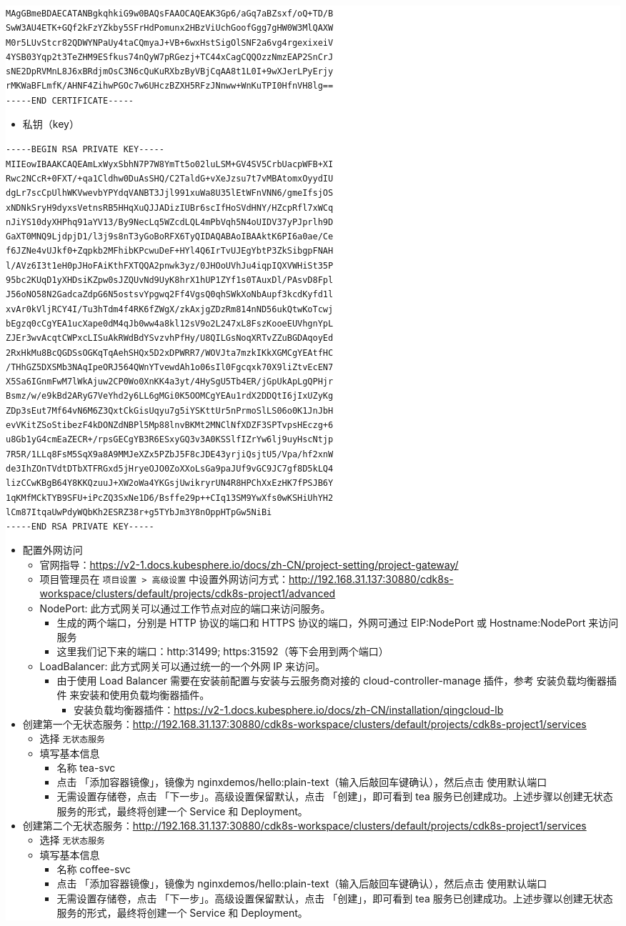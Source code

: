 ````
MAgGBmeBDAECATANBgkqhkiG9w0BAQsFAAOCAQEAK3Gp6/aGq7aBZsxf/oQ+TD/B
SwW3AU4ETK+GQf2kFzYZkby5SFrHdPomunx2HBzViUchGoofGgg7gHW0W3MlQAXW
M0r5LUvStcr82QDWYNPaUy4taCQmyaJ+VB+6wxHstSigOlSNF2a6vg4rgexixeiV
4YSB03Yqp2t3TeZHM9ESfkus74nQyW7pRGezj+TC44xCagCQQOzzNmzEAP2SnCrJ
sNE2DpRVMnL8J6xBRdjmOsC3N6cQuKuRXbzByVBjCqAA8t1L0I+9wXJerLPyErjy
rMKWaBFLmfK/AHNF4ZihwPGOc7w6UHczBZXH5RFzJNnww+WnKuTPI0HfnVH8lg==
-----END CERTIFICATE-----
````

- 私钥（key）

```
-----BEGIN RSA PRIVATE KEY-----
MIIEowIBAAKCAQEAmLxWyxSbhN7P7W8YmTt5o02luLSM+GV4SV5CrbUacpWFB+XI
Rwc2NCcR+0FXT/+qa1Cldhw0DuAsSHQ/C2TaldG+vXeJzsu7t7vMBAtomxOyydIU
dgLr7scCpUlhWKVwevbYPYdqVANBT3Jjl991xuWa8U35lEtWFnVNN6/gmeIfsjOS
xNDNkSryH9dyxsVetnsRB5HHqXuQJJADizIUBr6scIfHoSVdHNY/HZcpRfl7xWCq
nJiYS10dyXHPhq91aYV13/By9NecLq5WZcdLQL4mPbVqh5N4oUIDV37yPJprlh9D
GaXT0MNQ9LjdpjD1/l3j9s8nT3yGoBoRFX6TyQIDAQABAoIBAAktK6PI6a0ae/Ce
f6JZNe4vUJkf0+Zqpkb2MFhibKPcwuDeF+HYl4Q6IrTvUJEgYbtP3ZkSibgpFNAH
l/AVz6I3t1eH0pJHoFAiKthFXTQQA2pnwk3yz/0JHOoUVhJu4iqpIQXVWHiSt35P
95bc2KUqD1yXHDsiKZpw0sJZQUvNd9UyK8hrX1hUP1ZYf1s0TAuxDl/PAsvD8Fpl
J56oNO58N2GadcaZdpG6N5ostsvYpgwq2Ff4VgsQ0qhSWkXoNbAupf3kcdKyfd1l
xvAr0kVljRCY4I/Tu3hTdm4f4RK6fZWgX/zkAxjgZDzRm814nND56ukQtwKoTcwj
bEgzq0cCgYEA1ucXape0dM4qJb0ww4a8kl12sV9o2L247xL8FszKooeEUVhgnYpL
ZJEr3wvAcqtCWPxcLISuAkRWdBdYSvzvhPfHy/U8QILGsNoqXRTvZZuBGDAqoyEd
2RxHkMu8BcQGDSsOGKqTqAehSHQx5D2xDPWRR7/WOVJta7mzkIKkXGMCgYEAtfHC
/THhGZ5DXSMb3NAqIpeORJ564QWnYTvewdAh1o06sIl0Fgcqxk70X9liZtvEcEN7
X5Sa6IGnmFwM7lWkAjuw2CP0Wo0XnKK4a3yt/4HySgU5Tb4ER/jGpUkApLgQPHjr
Bsmz/w/e9kBd2ARyG7VeYhd2y6LL6gMGi0K5OOMCgYEAu1rdX2DDQtI6jIxUZyKg
ZDp3sEut7Mf64vN6M6Z3QxtCkGisUqyu7g5iYSKttUr5nPrmoSlLS06o0K1JnJbH
evVKitZSoStibezF4kDONZdNBPl5Mp88lnvBKMt2MNClNfXDZF3SPTvpsHEczg+6
u8Gb1yG4cmEaZECR+/rpsGECgYB3R6ESxyGQ3v3A0KSSlfIZrYw6lj9uyHscNtjp
7R5R/1LLq8FsM5SqX9a8A9MMJeXZx5PZbJ5F8cJDE43yrjiQsjtU5/Vpa/hf2xnW
de3IhZOnTVdtDTbXTFRGxd5jHryeOJO0ZoXXoLsGa9paJUf9vGC9JC7gf8D5kLQ4
lizCCwKBgB64Y8KKQzuuJ+XW2oWa4YKGsjUwikryrUN4R8HPChXxEzHK7fPSJB6Y
1qKMfMCkTYB9SFU+iPcZQ3SxNe1D6/Bsffe29p++CIq13SM9YwXfs0wKSHiUhYH2
lCm87ItqaUwPdyWQbKh2ESRZ38r+g5TYbJm3Y8nOppHTpGw5NiBi
-----END RSA PRIVATE KEY-----
```

- 配置外网访问
    - 官网指导：<https://v2-1.docs.kubesphere.io/docs/zh-CN/project-setting/project-gateway/>
    - 项目管理员在 `项目设置 > 高级设置` 中设置外网访问方式：<http://192.168.31.137:30880/cdk8s-workspace/clusters/default/projects/cdk8s-project1/advanced>
    - NodePort: 此方式网关可以通过工作节点对应的端口来访问服务。
        - 生成的两个端口，分别是 HTTP 协议的端口和 HTTPS 协议的端口，外网可通过 EIP:NodePort 或 Hostname:NodePort 来访问服务
        - 这里我们记下来的端口：http:31499; https:31592（等下会用到两个端口）
    - LoadBalancer: 此方式网关可以通过统一的一个外网 IP 来访问。
        - 由于使用 Load Balancer 需要在安装前配置与安装与云服务商对接的 cloud-controller-manage 插件，参考 安装负载均衡器插件 来安装和使用负载均衡器插件。
            - 安装负载均衡器插件：<https://v2-1.docs.kubesphere.io/docs/zh-CN/installation/qingcloud-lb>
- 创建第一个无状态服务：<http://192.168.31.137:30880/cdk8s-workspace/clusters/default/projects/cdk8s-project1/services>
    - 选择 `无状态服务`
    - 填写基本信息
        - 名称 tea-svc
        - 点击 「添加容器镜像」，镜像为 nginxdemos/hello:plain-text（输入后敲回车键确认），然后点击 使用默认端口
        - 无需设置存储卷，点击 「下一步」。高级设置保留默认，点击 「创建」，即可看到 tea 服务已创建成功。上述步骤以创建无状态服务的形式，最终将创建一个 Service 和 Deployment。
- 创建第二个无状态服务：<http://192.168.31.137:30880/cdk8s-workspace/clusters/default/projects/cdk8s-project1/services>
    - 选择 `无状态服务`
    - 填写基本信息
        - 名称 coffee-svc
        - 点击 「添加容器镜像」，镜像为 nginxdemos/hello:plain-text（输入后敲回车键确认），然后点击 使用默认端口
        - 无需设置存储卷，点击 「下一步」。高级设置保留默认，点击 「创建」，即可看到 tea 服务已创建成功。上述步骤以创建无状态服务的形式，最终将创建一个 Service 和 Deployment。